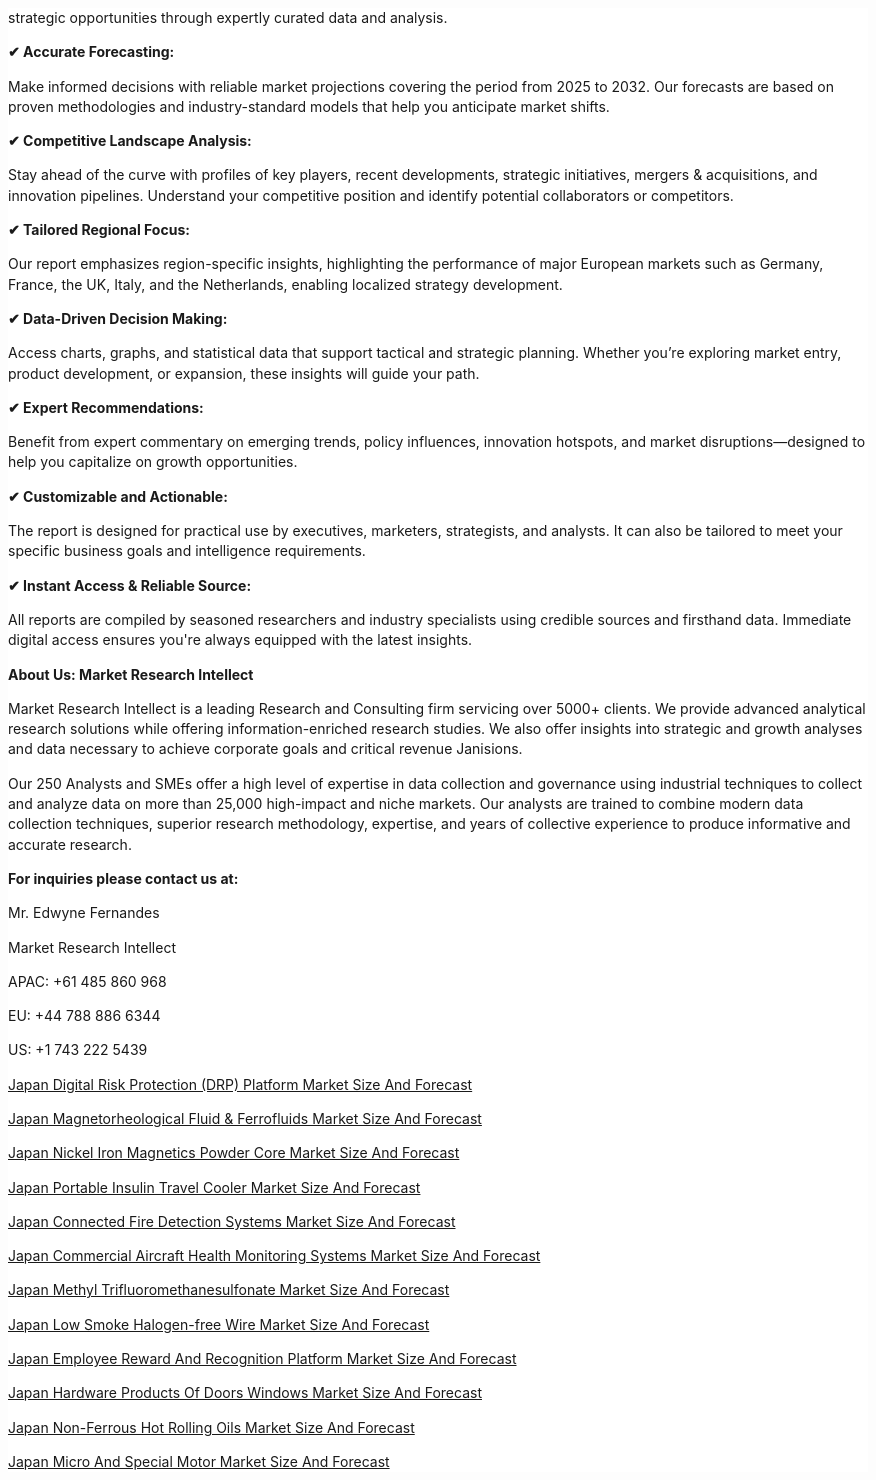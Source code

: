 strategic opportunities through expertly curated data and analysis.</p><p><strong>✔ Accurate Forecasting:</strong></p><p>Make informed decisions with reliable market projections covering the period from 2025 to 2032. Our forecasts are based on proven methodologies and industry-standard models that help you anticipate market shifts.</p><p><strong>✔ Competitive Landscape Analysis:</strong></p><p>Stay ahead of the curve with profiles of key players, recent developments, strategic initiatives, mergers &amp; acquisitions, and innovation pipelines. Understand your competitive position and identify potential collaborators or competitors.</p><p><strong>✔ Tailored Regional Focus:</strong></p><p>Our report emphasizes region-specific insights, highlighting the performance of major European markets such as Germany, France, the UK, Italy, and the Netherlands, enabling localized strategy development.</p><p><strong>✔ Data-Driven Decision Making:</strong></p><p>Access charts, graphs, and statistical data that support tactical and strategic planning. Whether you&rsquo;re exploring market entry, product development, or expansion, these insights will guide your path.</p><p><strong>✔ Expert Recommendations:</strong></p><p>Benefit from expert commentary on emerging trends, policy influences, innovation hotspots, and market disruptions&mdash;designed to help you capitalize on growth opportunities.</p><p><strong>✔ Customizable and Actionable:</strong></p><p>The report is designed for practical use by executives, marketers, strategists, and analysts. It can also be tailored to meet your specific business goals and intelligence requirements.</p><p><strong>✔ Instant Access &amp; Reliable Source:</strong></p><p>All reports are compiled by seasoned researchers and industry specialists using credible sources and firsthand data. Immediate digital access ensures you're always equipped with the latest insights.</p><p><strong><span class="font-[700]">About Us: Market Research Intellect</span></strong></p><p><span class="">Market Research Intellect is a leading Research and Consulting firm servicing over 5000+ clients. We provide advanced analytical research solutions while offering information-enriched research studies.&nbsp;</span>We also offer insights into strategic and growth analyses and data necessary to achieve corporate goals and critical revenue Janisions.</p><p><span class="">Our 250 Analysts and SMEs offer a high level of expertise in data collection and governance using industrial techniques to collect and analyze data on more than 25,000 high-impact and niche markets. Our analysts are trained to combine modern data collection techniques, superior research methodology, expertise, and years of collective experience to produce informative and accurate research.</span></p><p><strong>For inquiries please contact us at:</strong></p><p>Mr. Edwyne Fernandes</p><p>Market Research Intellect</p><p>APAC: +61 485 860 968</p><p>EU: +44 788 886 6344</p><p>US: +1 743 222 5439</p><p><a href="https://github.com/DipramanCMRI02/Future-Lens-Research/blob/main/Digital-Risk-Protection-(DRP)-Platform-Market/Digital-Risk-Protection-(DRP)-Platform-Market.md">Japan Digital Risk Protection (DRP) Platform Market Size And Forecast</a></p><p><a href="https://github.com/DipramanCMRI02/Future-Lens-Research/blob/main/Magnetorheological-Fluid-&-Ferrofluids-Market/Magnetorheological-Fluid-&-Ferrofluids-Market.md">Japan Magnetorheological Fluid & Ferrofluids Market Size And Forecast</a></p><p><a href="https://github.com/DipramanCMRI02/Future-Lens-Research/blob/main/Nickel-Iron-Magnetics-Powder-Core-Market/Nickel-Iron-Magnetics-Powder-Core-Market.md">Japan Nickel Iron Magnetics Powder Core Market Size And Forecast</a></p><p><a href="https://github.com/DipramanCMRI02/Future-Lens-Research/blob/main/Portable-Insulin-Travel-Cooler-Market/Portable-Insulin-Travel-Cooler-Market.md">Japan Portable Insulin Travel Cooler Market Size And Forecast</a></p><p><a href="https://github.com/DipramanCMRI02/Future-Lens-Research/blob/main/Connected-Fire-Detection-Systems-Market/Connected-Fire-Detection-Systems-Market.md">Japan Connected Fire Detection Systems Market Size And Forecast</a></p><p><a href="https://github.com/DipramanCMRI02/Future-Lens-Research/blob/main/Commercial-Aircraft-Health-Monitoring-Systems-Market/Commercial-Aircraft-Health-Monitoring-Systems-Market.md">Japan Commercial Aircraft Health Monitoring Systems Market Size And Forecast</a></p><p><a href="https://github.com/DipramanCMRI02/Future-Lens-Research/blob/main/Methyl-Trifluoromethanesulfonate-Market/Methyl-Trifluoromethanesulfonate-Market.md">Japan Methyl Trifluoromethanesulfonate Market Size And Forecast</a></p><p><a href="https://github.com/DipramanCMRI02/Future-Lens-Research/blob/main/Low-Smoke-Halogen-free-Wire-Market/Low-Smoke-Halogen-free-Wire-Market.md">Japan Low Smoke Halogen-free Wire Market Size And Forecast</a></p><p><a href="https://github.com/DipramanCMRI02/Future-Lens-Research/blob/main/Employee-Reward-And-Recognition-Platform-Market/Employee-Reward-And-Recognition-Platform-Market.md">Japan Employee Reward And Recognition Platform Market Size And Forecast</a></p><p><a href="https://github.com/DipramanCMRI02/Future-Lens-Research/blob/main/Hardware-Products-Of-Doors-Windows-Market/Hardware-Products-Of-Doors-Windows-Market.md">Japan Hardware Products Of Doors Windows Market Size And Forecast</a></p><p><a href="https://github.com/DipramanCMRI02/Future-Lens-Research/blob/main/Non-Ferrous-Hot-Rolling-Oils-Market/Non-Ferrous-Hot-Rolling-Oils-Market.md">Japan Non-Ferrous Hot Rolling Oils Market Size And Forecast</a></p><p><a href="https://github.com/DipramanCMRI02/Future-Lens-Research/blob/main/Micro-And-Special-Motor-Market/Micro-And-Special-Motor-Market.md">Japan Micro And Special Motor Market Size And Forecast</a></p>

